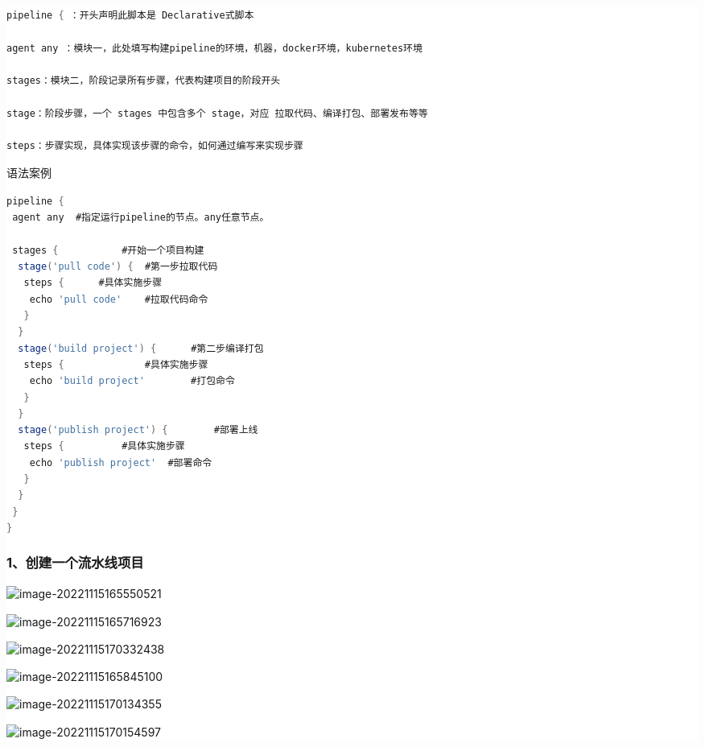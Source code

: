 ```groovy
pipeline { ：开头声明此脚本是 Declarative式脚本

agent any ：模块一，此处填写构建pipeline的环境，机器，docker环境，kubernetes环境

stages：模块二，阶段记录所有步骤，代表构建项目的阶段开头

stage：阶段步骤，一个 stages 中包含多个 stage，对应 拉取代码、编译打包、部署发布等等

steps：步骤实现，具体实现该步骤的命令，如何通过编写来实现步骤
```

语法案例

```groovy
pipeline {
 agent any  #指定运行pipeline的节点。any任意节点。

 stages {  			#开始一个项目构建
  stage('pull code') { 	#第一步拉取代码 
   steps {    	#具体实施步骤
    echo 'pull code' 	#拉取代码命令
   }
  }
  stage('build project') {		#第二步编译打包 
   steps {   		 	#具体实施步骤
    echo 'build project' 	 	#打包命令
   }
  }
  stage('publish project') { 		#部署上线 
   steps {    		#具体实施步骤
    echo 'publish project' 	#部署命令
   }
  }
 }
}
```

### 1、创建一个流水线项目

 ![image-20221115165550521](https://typora3366.oss-cn-shenzhen.aliyuncs.com/img_for_typora/image-20221115165550521.png)

![image-20221115165716923](https://typora3366.oss-cn-shenzhen.aliyuncs.com/img_for_typora/image-20221115165716923.png)

![image-20221115170332438](https://typora3366.oss-cn-shenzhen.aliyuncs.com/img_for_typora/image-20221115170332438.png)

![image-20221115165845100](https://typora3366.oss-cn-shenzhen.aliyuncs.com/img_for_typora/image-20221115165845100.png)

![image-20221115170134355](https://typora3366.oss-cn-shenzhen.aliyuncs.com/img_for_typora/image-20221115170134355.png)

![image-20221115170154597](https://typora3366.oss-cn-shenzhen.aliyuncs.com/img_for_typora/image-20221115170154597.png)
